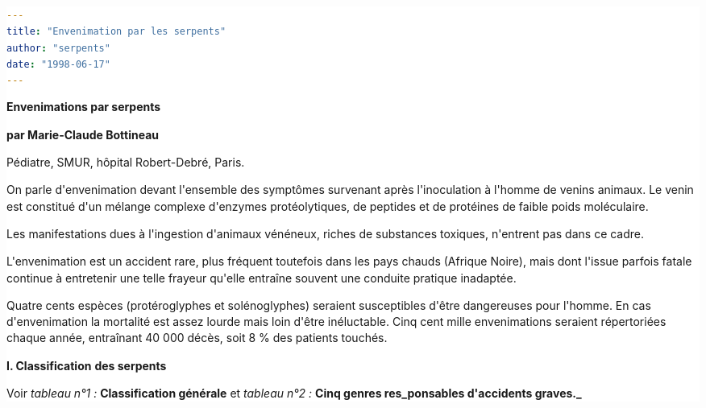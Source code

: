```yaml
---
title: "Envenimation par les serpents"
author: "serpents"
date: "1998-06-17"
---
```


**Envenimations par serpents**

**par Marie-Claude Bottineau**

Pédiatre, SMUR, hôpital Robert-Debré, Paris.

On parle d'envenimation devant l'ensemble des symptômes survenant après l'inoculation à l'homme de venins animaux. Le venin est constitué d'un mélange complexe d'enzymes protéolytiques, de peptides et de protéines de faible poids moléculaire.

Les manifestations dues à l'ingestion d'animaux vénéneux, riches de substances toxiques, n'entrent pas dans ce cadre.

L'envenimation est un accident rare, plus fréquent toutefois dans les pays chauds (Afrique Noire), mais dont l'issue parfois fatale continue à entretenir une telle frayeur qu'elle entraîne souvent une conduite pratique inadaptée.

Quatre cents espèces (protéroglyphes et solénoglyphes) seraient susceptibles d'être dangereuses pour l'homme. En cas d'envenimation la mortalité est assez lourde mais loin d'être inéluctable. Cinq cent mille envenimations seraient répertoriées chaque année, entraînant 40 000 décès, soit 8 % des patients touchés.

**I. Classification** **des serpents**

Voir _tableau n°1_ _:_ **Classification générale** et _tableau n°2 :_ **Cinq genres res_ponsables d'accidents graves._**

